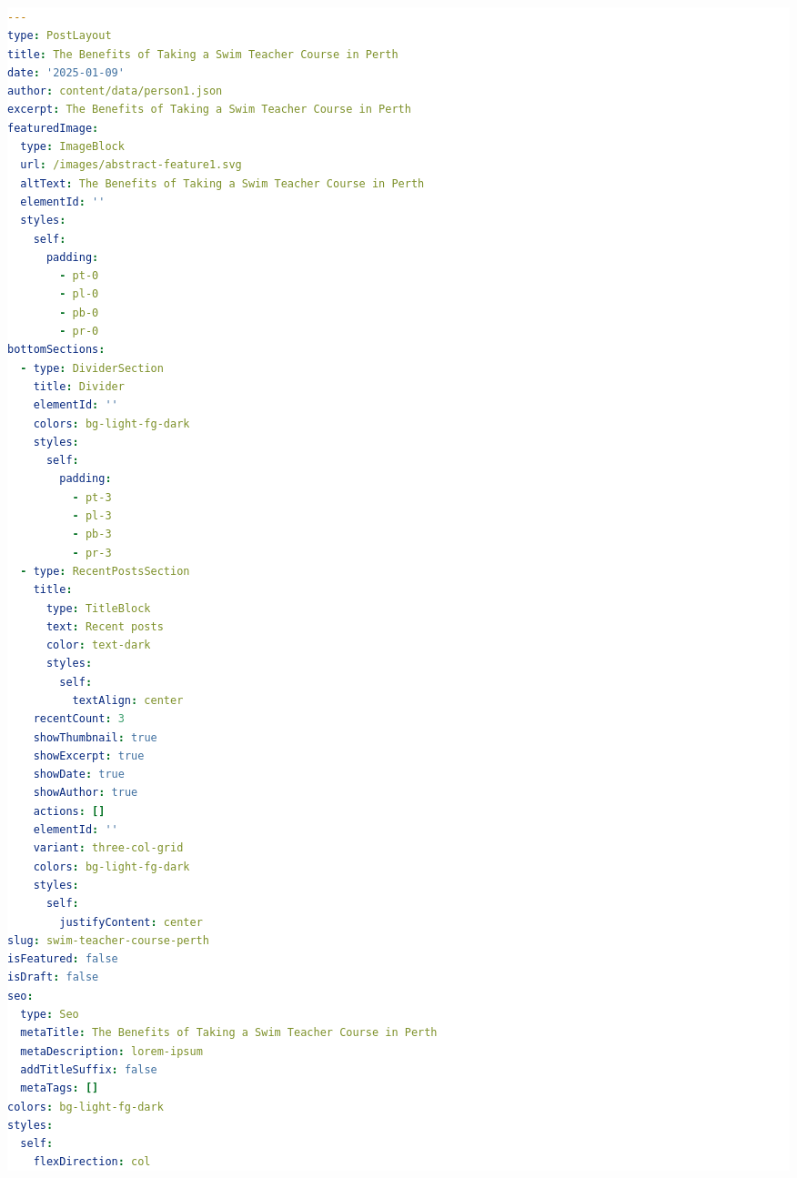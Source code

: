 ```yaml
---
type: PostLayout
title: The Benefits of Taking a Swim Teacher Course in Perth
date: '2025-01-09'
author: content/data/person1.json
excerpt: The Benefits of Taking a Swim Teacher Course in Perth
featuredImage:
  type: ImageBlock
  url: /images/abstract-feature1.svg
  altText: The Benefits of Taking a Swim Teacher Course in Perth
  elementId: ''
  styles:
    self:
      padding:
        - pt-0
        - pl-0
        - pb-0
        - pr-0
bottomSections:
  - type: DividerSection
    title: Divider
    elementId: ''
    colors: bg-light-fg-dark
    styles:
      self:
        padding:
          - pt-3
          - pl-3
          - pb-3
          - pr-3
  - type: RecentPostsSection
    title:
      type: TitleBlock
      text: Recent posts
      color: text-dark
      styles:
        self:
          textAlign: center
    recentCount: 3
    showThumbnail: true
    showExcerpt: true
    showDate: true
    showAuthor: true
    actions: []
    elementId: ''
    variant: three-col-grid
    colors: bg-light-fg-dark
    styles:
      self:
        justifyContent: center
slug: swim-teacher-course-perth
isFeatured: false
isDraft: false
seo:
  type: Seo
  metaTitle: The Benefits of Taking a Swim Teacher Course in Perth
  metaDescription: lorem-ipsum
  addTitleSuffix: false
  metaTags: []
colors: bg-light-fg-dark
styles:
  self:
    flexDirection: col
```